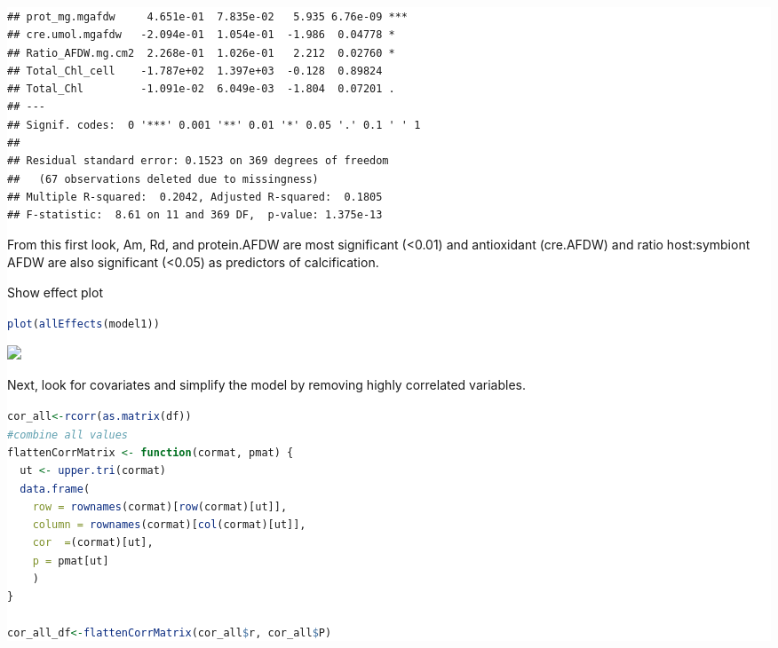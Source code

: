     ## prot_mg.mgafdw     4.651e-01  7.835e-02   5.935 6.76e-09 ***
    ## cre.umol.mgafdw   -2.094e-01  1.054e-01  -1.986  0.04778 *  
    ## Ratio_AFDW.mg.cm2  2.268e-01  1.026e-01   2.212  0.02760 *  
    ## Total_Chl_cell    -1.787e+02  1.397e+03  -0.128  0.89824    
    ## Total_Chl         -1.091e-02  6.049e-03  -1.804  0.07201 .  
    ## ---
    ## Signif. codes:  0 '***' 0.001 '**' 0.01 '*' 0.05 '.' 0.1 ' ' 1
    ## 
    ## Residual standard error: 0.1523 on 369 degrees of freedom
    ##   (67 observations deleted due to missingness)
    ## Multiple R-squared:  0.2042, Adjusted R-squared:  0.1805 
    ## F-statistic:  8.61 on 11 and 369 DF,  p-value: 1.375e-13

From this first look, Am, Rd, and protein.AFDW are most significant
(\<0.01) and antioxidant (cre.AFDW) and ratio host:symbiont AFDW are
also significant (\<0.05) as predictors of calcification.

Show effect plot

``` r
plot(allEffects(model1)) 
```

![](5_modeling_analysis_files/figure-gfm/unnamed-chunk-4-1.png)

Next, look for covariates and simplify the model by removing highly
correlated variables.

``` r
cor_all<-rcorr(as.matrix(df))
#combine all values 
flattenCorrMatrix <- function(cormat, pmat) {
  ut <- upper.tri(cormat)
  data.frame(
    row = rownames(cormat)[row(cormat)[ut]],
    column = rownames(cormat)[col(cormat)[ut]],
    cor  =(cormat)[ut],
    p = pmat[ut]
    )
}

cor_all_df<-flattenCorrMatrix(cor_all$r, cor_all$P)
```
